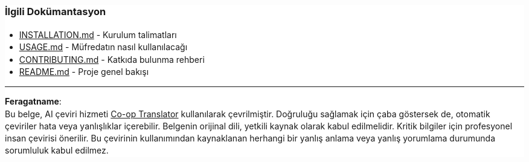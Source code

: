 ### İlgili Dokümantasyon

- [INSTALLATION.md](INSTALLATION.md) - Kurulum talimatları
- [USAGE.md](USAGE.md) - Müfredatın nasıl kullanılacağı
- [CONTRIBUTING.md](CONTRIBUTING.md) - Katkıda bulunma rehberi
- [README.md](README.md) - Proje genel bakışı

---

**Feragatname**:  
Bu belge, AI çeviri hizmeti [Co-op Translator](https://github.com/Azure/co-op-translator) kullanılarak çevrilmiştir. Doğruluğu sağlamak için çaba göstersek de, otomatik çeviriler hata veya yanlışlıklar içerebilir. Belgenin orijinal dili, yetkili kaynak olarak kabul edilmelidir. Kritik bilgiler için profesyonel insan çevirisi önerilir. Bu çevirinin kullanımından kaynaklanan herhangi bir yanlış anlama veya yanlış yorumlama durumunda sorumluluk kabul edilmez.